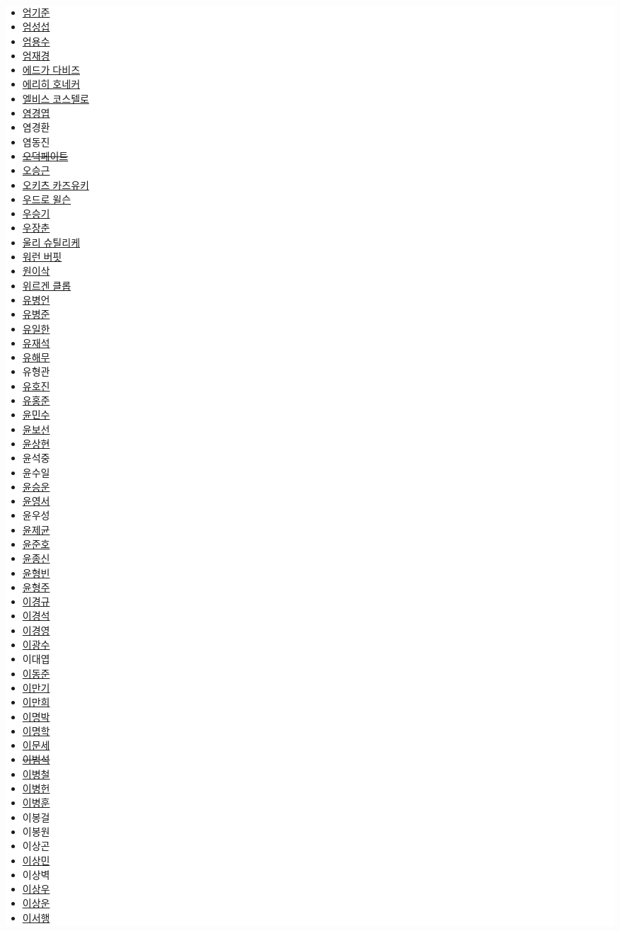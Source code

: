   * [엄기준](%EC%97%84%EA%B8%B0%EC%A4%80.md)
  * [엄성섭](%EC%97%84%EC%84%B1%EC%84%AD.md)
  * [엄용수](%EC%97%84%EC%9A%A9%EC%88%98#s-1.md)
  * [엄재경](%EC%97%84%EC%9E%AC%EA%B2%BD.md)
  * [에드가 다비즈](%EC%97%90%EB%93%9C%EA%B0%80%20%EB%8B%A4%EB%B9%84%EC%A6%88.md)
  * [에리히 호네커](%EC%97%90%EB%A6%AC%ED%9E%88%20%ED%98%B8%EB%84%A4%EC%BB%A4.md)
  * [엘비스 코스텔로](%EC%97%98%EB%B9%84%EC%8A%A4%20%EC%BD%94%EC%8A%A4%ED%85%94%EB%A1%9C.md)
  * [염경엽](%EC%97%BC%EA%B2%BD%EC%97%BD.md)
  * 염경환
  * 염동진
  * <del>[오덕페이트](%EC%98%A4%EB%8D%95%ED%8E%98%EC%9D%B4%ED%8A%B8.md)</del>
  * [오승근](%EC%98%A4%EC%8A%B9%EA%B7%BC.md)
  * [오키츠 카즈유키](%EC%98%A4%ED%82%A4%EC%B8%A0%20%EC%B9%B4%EC%A6%88%EC%9C%A0%ED%82%A4.md)
  * [우드로 윌슨](%EC%9A%B0%EB%93%9C%EB%A1%9C%20%EC%9C%8C%EC%8A%A8.md)
  * [우승기](%EC%9A%B0%EC%8A%B9%EA%B8%B0#s-2.md)
  * [우장춘](%EC%9A%B0%EC%9E%A5%EC%B6%98.md)
  * [울리 슈틸리케](%EC%9A%B8%EB%A6%AC%20%EC%8A%88%ED%8B%B8%EB%A6%AC%EC%BC%80.md)
  * [워런 버핏](%EC%9B%8C%EB%9F%B0%20%EB%B2%84%ED%95%8F.md)
  * [원이삭](%EC%9B%90%EC%9D%B4%EC%82%AD.md)
  * [위르겐 클롭](%EC%9C%84%EB%A5%B4%EA%B2%90%20%ED%81%B4%EB%A1%AD.md)
  * [유병언](%EC%9C%A0%EB%B3%91%EC%96%B8.md)
  * [유병준](%EC%9C%A0%EB%B3%91%EC%A4%80#s-1.md)
  * [유일한](%EC%9C%A0%EC%9D%BC%ED%95%9C#s-1.md)
  * [유재석](%EC%9C%A0%EC%9E%AC%EC%84%9D.md)
  * [유해무](%EC%9C%A0%ED%95%B4%EB%AC%B4.md)
  * 유형관
  * [유호진](%EC%9C%A0%ED%98%B8%EC%A7%84.md)
  * [유홍준](%EC%9C%A0%ED%99%8D%EC%A4%80.md)
  * [윤민수](%EC%9C%A4%EB%AF%BC%EC%88%98.md)
  * [윤보선](%EC%9C%A4%EB%B3%B4%EC%84%A0.md)
  * [윤상현](%EC%9C%A4%EC%83%81%ED%98%84#s-1.md)
  * 윤석중
  * 윤수일
  * [윤승운](%EC%9C%A4%EC%8A%B9%EC%9A%B4.md)
  * [윤영서](%EC%9C%A4%EC%98%81%EC%84%9C.md)
  * 윤우성
  * [윤제균](%EC%9C%A4%EC%A0%9C%EA%B7%A0.md)
  * [윤준호](%EC%9C%A4%EC%A4%80%ED%98%B8.md)
  * [윤종신](%EC%9C%A4%EC%A2%85%EC%8B%A0.md)
  * [윤형빈](%EC%9C%A4%ED%98%95%EB%B9%88.md)
  * [윤형주](%EC%9C%A4%ED%98%95%EC%A3%BC.md)
  * [이경규](%EC%9D%B4%EA%B2%BD%EA%B7%9C.md)
  * [이경석](%EC%9D%B4%EA%B2%BD%EC%84%9D#s-2.md)
  * [이경영](%EC%9D%B4%EA%B2%BD%EC%98%81#s-1.md)
  * [이광수](%EC%9D%B4%EA%B4%91%EC%88%98%28%EC%86%8C%EC%84%A4%EA%B0%80%29.md)
  * 이대엽
  * [이동준](%EC%9D%B4%EB%8F%99%EC%A4%80#s-1.md)
  * [이만기](%EC%9D%B4%EB%A7%8C%EA%B8%B0.md)
  * [이만희](%EC%9D%B4%EB%A7%8C%ED%9D%AC#s-2.md)
  * [이명박](%EC%9D%B4%EB%AA%85%EB%B0%95.md)
  * [이명학](%EC%9D%B4%EB%AA%85%ED%95%99.md)
  * [이문세](%EC%9D%B4%EB%AC%B8%EC%84%B8.md)
  * <del>[이범석](%EC%9D%B4%EB%B2%94%EC%84%9D.md)</del>
  * [이병철](%EC%9D%B4%EB%B3%91%EC%B2%A0#s-1.md)
  * [이병헌](%EC%9D%B4%EB%B3%91%ED%97%8C.md)
  * [이병훈](%EC%9D%B4%EB%B3%91%ED%9B%88#s-1.md)
  * 이봉걸
  * 이봉원
  * 이상곤
  * [이상민](%EC%9D%B4%EC%83%81%EB%AF%BC%28%EB%A3%B0%EB%9D%BC%29.md)
  * 이상벽
  * [이상우](%EC%9D%B4%EC%83%81%EC%9A%B0#s-1.md)
  * [이상운](%EC%9D%B4%EC%83%81%EC%9A%B4.md)
  * [이서행](%EC%9D%B4%EC%84%9C%ED%96%89.md)